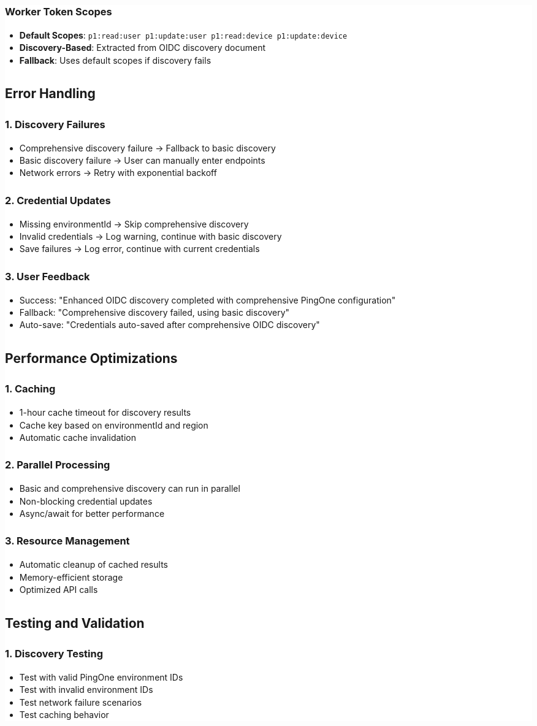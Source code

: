 ### Worker Token Scopes
- **Default Scopes**: `p1:read:user p1:update:user p1:read:device p1:update:device`
- **Discovery-Based**: Extracted from OIDC discovery document
- **Fallback**: Uses default scopes if discovery fails

## Error Handling

### 1. **Discovery Failures**
- Comprehensive discovery failure → Fallback to basic discovery
- Basic discovery failure → User can manually enter endpoints
- Network errors → Retry with exponential backoff

### 2. **Credential Updates**
- Missing environmentId → Skip comprehensive discovery
- Invalid credentials → Log warning, continue with basic discovery
- Save failures → Log error, continue with current credentials

### 3. **User Feedback**
- Success: "Enhanced OIDC discovery completed with comprehensive PingOne configuration"
- Fallback: "Comprehensive discovery failed, using basic discovery"
- Auto-save: "Credentials auto-saved after comprehensive OIDC discovery"

## Performance Optimizations

### 1. **Caching**
- 1-hour cache timeout for discovery results
- Cache key based on environmentId and region
- Automatic cache invalidation

### 2. **Parallel Processing**
- Basic and comprehensive discovery can run in parallel
- Non-blocking credential updates
- Async/await for better performance

### 3. **Resource Management**
- Automatic cleanup of cached results
- Memory-efficient storage
- Optimized API calls

## Testing and Validation

### 1. **Discovery Testing**
- Test with valid PingOne environment IDs
- Test with invalid environment IDs
- Test network failure scenarios
- Test caching behavior
